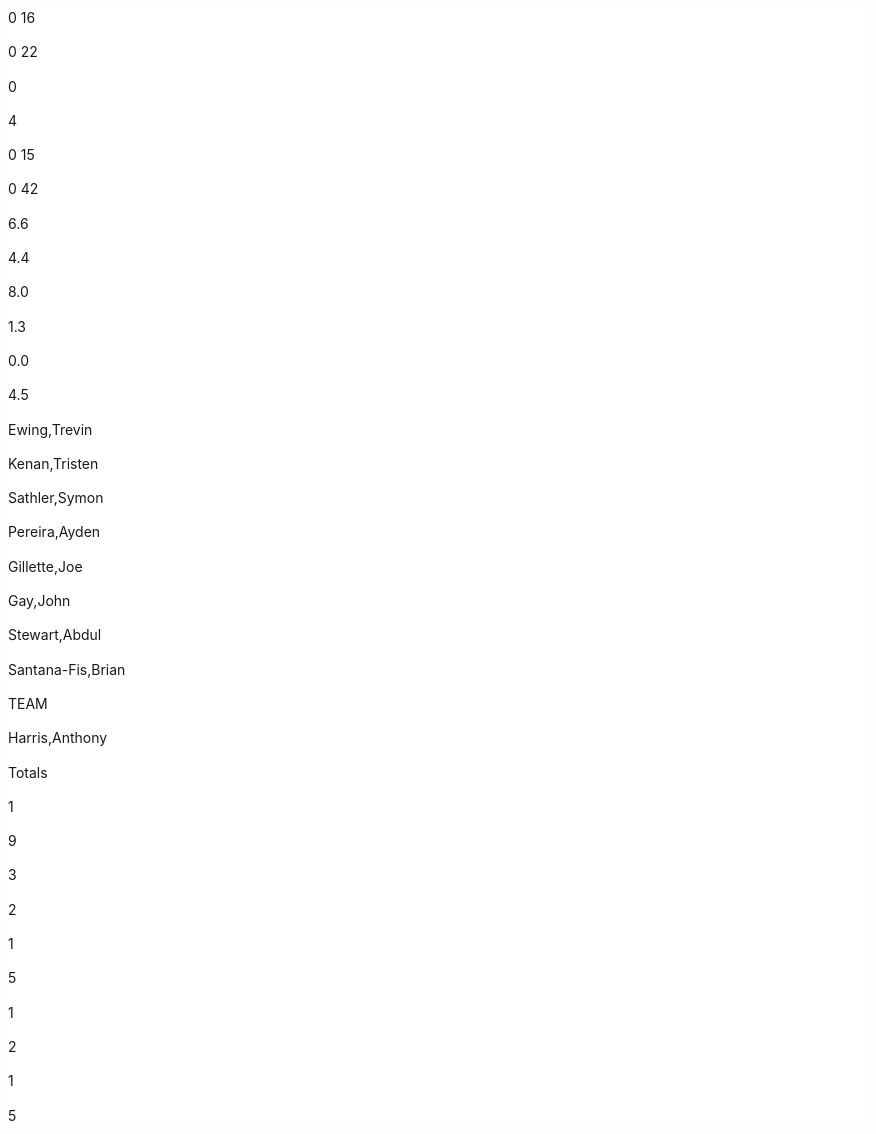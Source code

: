 0 16

0 22

0

4

0 15

0 42

6.6

4.4

8.0

1.3

0.0

4.5

Ewing,Trevin

Kenan,Tristen

Sathler,Symon

Pereira,Ayden

Gillette,Joe

Gay,John

Stewart,Abdul

Santana-Fis,Brian

TEAM

Harris,Anthony

Totals

1

9

3

2

1

5

1

2

1

5
